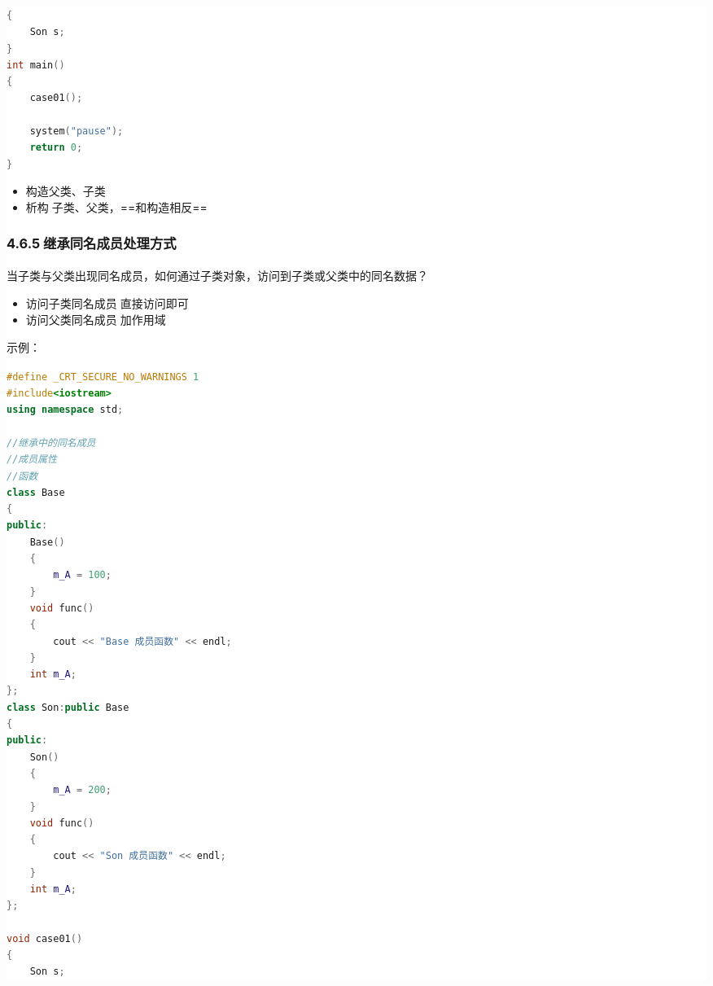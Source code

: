 ```c++
{
	Son s;
}
int main()
{
	case01();

	system("pause");
	return 0;
}
```

* 构造父类、子类
* 析构           子类、父类，==和构造相反==



### 4.6.5 继承同名成员处理方式



当子类与父类出现同名成员，如何通过子类对象，访问到子类或父类中的同名数据？

* 访问子类同名成员	直接访问即可
* 访问父类同名成员    加作用域



示例：

```c++
#define _CRT_SECURE_NO_WARNINGS 1
#include<iostream>
using namespace std;

//继承中的同名成员
//成员属性
//函数
class Base
{
public:
	Base()
	{
		m_A = 100;
	}
	void func()
	{
		cout << "Base 成员函数" << endl;
	}
	int m_A;
};
class Son:public Base
{
public:
	Son()
	{
		m_A = 200;
	}
	void func()
	{
		cout << "Son 成员函数" << endl;
	}
	int m_A;
};

void case01()
{
	Son s;
```